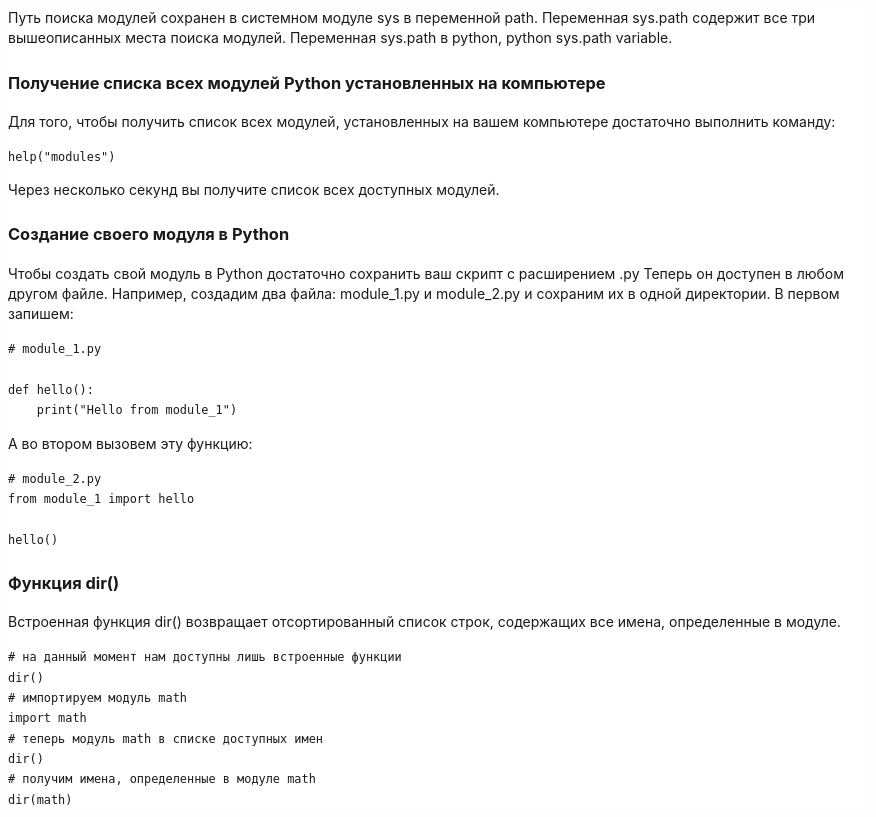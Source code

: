 Путь поиска модулей сохранен в системном модуле sys в переменной path. Переменная sys.path содержит
все три вышеописанных места поиска модулей. Переменная sys.path в python, python sys.path variable.

### Получение списка всех модулей Python установленных на компьютере

Для того, чтобы получить список всех модулей, установленных на вашем компьютере достаточно выполнить
команду:

```python3
help("modules")
```

Через несколько секунд вы получите список всех доступных модулей.

### Создание своего модуля в Python

Чтобы создать свой модуль в Python достаточно сохранить ваш скрипт с расширением .py Теперь он
доступен в любом другом файле. Например, создадим два файла: module_1.py и module_2.py и сохраним их
в одной директории. В первом запишем:

```python3
# module_1.py

def hello():
    print("Hello from module_1")
```

А во втором вызовем эту функцию:

```python3
# module_2.py
from module_1 import hello

hello()
```

### Функция dir()

Встроенная функция dir() возвращает отсортированный список строк, содержащих все имена, определенные
в модуле.

```python3
# на данный момент нам доступны лишь встроенные функции
dir()
# импортируем модуль math
import math
# теперь модуль math в списке доступных имен
dir()
# получим имена, определенные в модуле math
dir(math)
```
